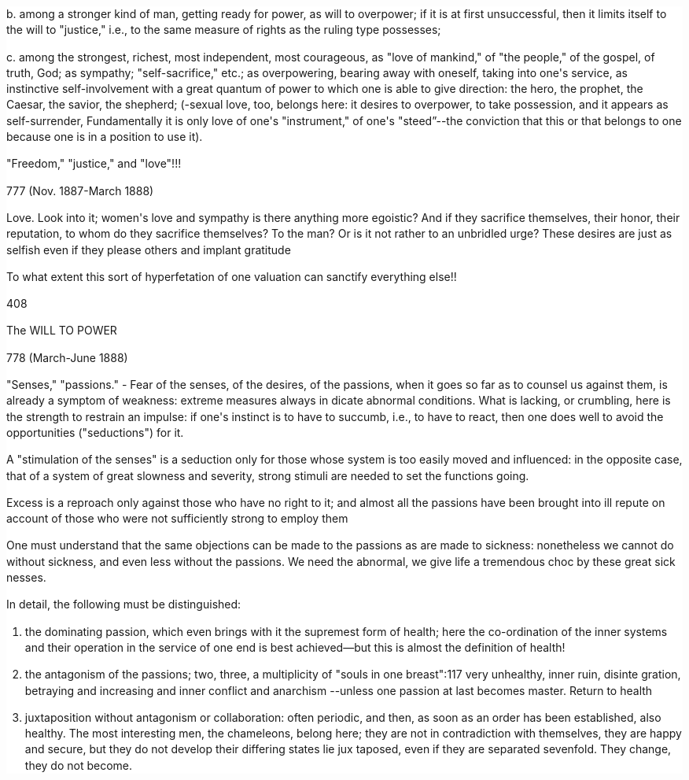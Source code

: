 b. among a stronger kind of man, getting ready for power, as will to overpower; if it is at first unsuccessful, then it limits itself to the will to "justice," i.e., to the same measure of rights as the ruling type possesses;

c. among the strongest, richest, most independent, most courageous, as "love of mankind," of "the people," of the gospel, of truth, God; as sympathy; "self-sacrifice," etc.; as overpowering, bearing away with oneself, taking into one's service, as instinctive self-involvement with a great quantum of power to which one is able to give direction: the hero, the prophet, the Caesar, the savior, the shepherd; (-sexual love, too, belongs here: it desires to overpower, to take possession, and it appears as self-surrender, Fundamentally it is only love of one's "instrument," of one's "steed”--the conviction that this or that belongs to one because one is in a position to use it).

"Freedom," "justice," and "love"!!!

777 (Nov. 1887-March 1888)

Love. Look into it; women's love and sympathy is there anything more egoistic? And if they sacrifice themselves, their honor, their reputation, to whom do they sacrifice themselves? To the man? Or is it not rather to an unbridled urge? These desires are just as selfish even if they please others and implant gratitude

To what extent this sort of hyperfetation of one valuation can sanctify everything else!!

408

The WILL TO POWER

778 (March-June 1888)

"Senses," "passions." - Fear of the senses, of the desires, of the passions, when it goes so far as to counsel us against them, is already a symptom of weakness: extreme measures always in dicate abnormal conditions. What is lacking, or crumbling, here is the strength to restrain an impulse: if one's instinct is to have to succumb, i.e., to have to react, then one does well to avoid the opportunities ("seductions") for it.

A "stimulation of the senses" is a seduction only for those whose system is too easily moved and influenced: in the opposite case, that of a system of great slowness and severity, strong stimuli are needed to set the functions going.

Excess is a reproach only against those who have no right to it; and almost all the passions have been brought into ill repute on account of those who were not sufficiently strong to employ them

One must understand that the same objections can be made to the passions as are made to sickness: nonetheless we cannot do without sickness, and even less without the passions. We need the abnormal, we give life a tremendous choc by these great sick nesses.

In detail, the following must be distinguished:

1. the dominating passion, which even brings with it the supremest form of health; here the co-ordination of the inner systems and their operation in the service of one end is best achieved—but this is almost the definition of health!

2. the antagonism of the passions; two, three, a multiplicity of "souls in one breast":117 very unhealthy, inner ruin, disinte gration, betraying and increasing and inner conflict and anarchism --unless one passion at last becomes master. Return to health

3. juxtaposition without antagonism or collaboration: often periodic, and then, as soon as an order has been established, also healthy. The most interesting men, the chameleons, belong here; they are not in contradiction with themselves, they are happy and secure, but they do not develop their differing states lie jux taposed, even if they are separated sevenfold. They change, they do not become.
